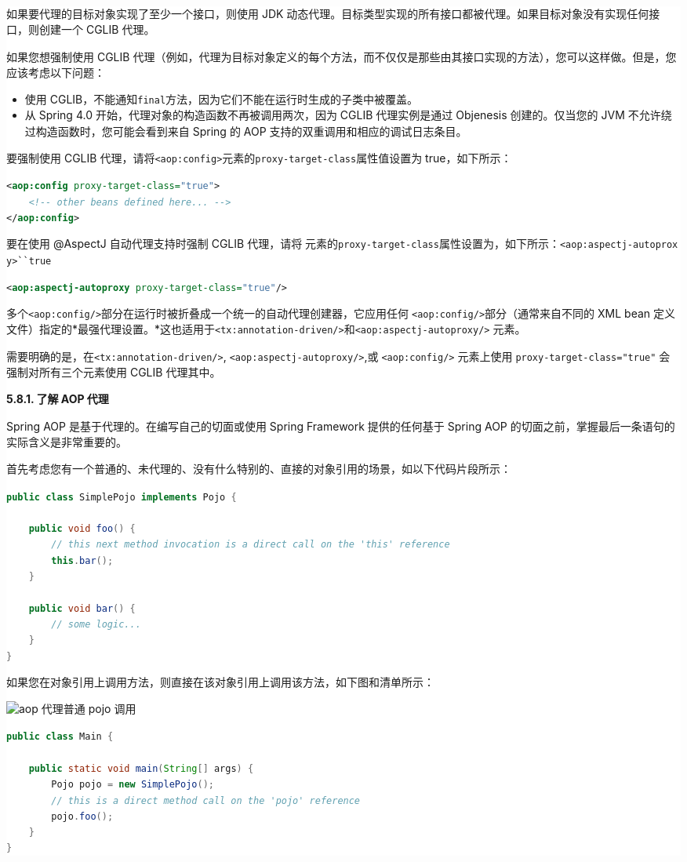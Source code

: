 如果要代理的目标对象实现了至少一个接口，则使用 JDK 动态代理。目标类型实现的所有接口都被代理。如果目标对象没有实现任何接口，则创建一个 CGLIB 代理。

如果您想强制使用 CGLIB 代理（例如，代理为目标对象定义的每个方法，而不仅仅是那些由其接口实现的方法），您可以这样做。但是，您应该考虑以下问题：

* 使用 CGLIB，不能通知`final`方法，因为它们不能在运行时生成的子类中被覆盖。
* 从 Spring 4.0 开始，代理对象的构造函数不再被调用两次，因为 CGLIB 代理实例是通过 Objenesis 创建的。仅当您的 JVM 不允许绕过构造函数时，您可能会看到来自 Spring 的 AOP 支持的双重调用和相应的调试日志条目。

要强制使用 CGLIB 代理，请将`<aop:config>`元素的`proxy-target-class`属性值设置为 true，如下所示：

```xml
<aop:config proxy-target-class="true">
    <!-- other beans defined here... -->
</aop:config>
```

要在使用 @AspectJ 自动代理支持时强制 CGLIB 代理，请将 元素的`proxy-target-class`属性设置为，如下所示：`<aop:aspectj-autoproxy>``true`

```xml
<aop:aspectj-autoproxy proxy-target-class="true"/>
```

多个`<aop:config/>`部分在运行时被折叠成一个统一的自动代理创建器，它应用任何 `<aop:config/>`部分（通常来自不同的 XML bean 定义文件）指定的\*最强代理设置。\*这也适用于`<tx:annotation-driven/>`和`<aop:aspectj-autoproxy/>` 元素。

需要明确的是，在`<tx:annotation-driven/>`, `<aop:aspectj-autoproxy/>`,或 `<aop:config/>` 元素上使用 `proxy-target-class="true"` 会强制对所有三个元素使用 CGLIB 代理其中。

**5.8.1. 了解 AOP 代理**

Spring AOP 是基于代理的。在编写自己的切面或使用 Spring Framework 提供的任何基于 Spring AOP 的切面之前，掌握最后一条语句的实际含义是非常重要的。

首先考虑您有一个普通的、未代理的、没有什么特别的、直接的对象引用的场景，如以下代码片段所示：

```java
public class SimplePojo implements Pojo {

    public void foo() {
        // this next method invocation is a direct call on the 'this' reference
        this.bar();
    }

    public void bar() {
        // some logic...
    }
}
```

如果您在对象引用上调用方法，则直接在该对象引用上调用该方法，如下图和清单所示：

![aop 代理普通 pojo 调用](https://docs.spring.io/spring-framework/reference/\_images/aop-proxy-plain-pojo-call.png)

```java
public class Main {

    public static void main(String[] args) {
        Pojo pojo = new SimplePojo();
        // this is a direct method call on the 'pojo' reference
        pojo.foo();
    }
}
```
